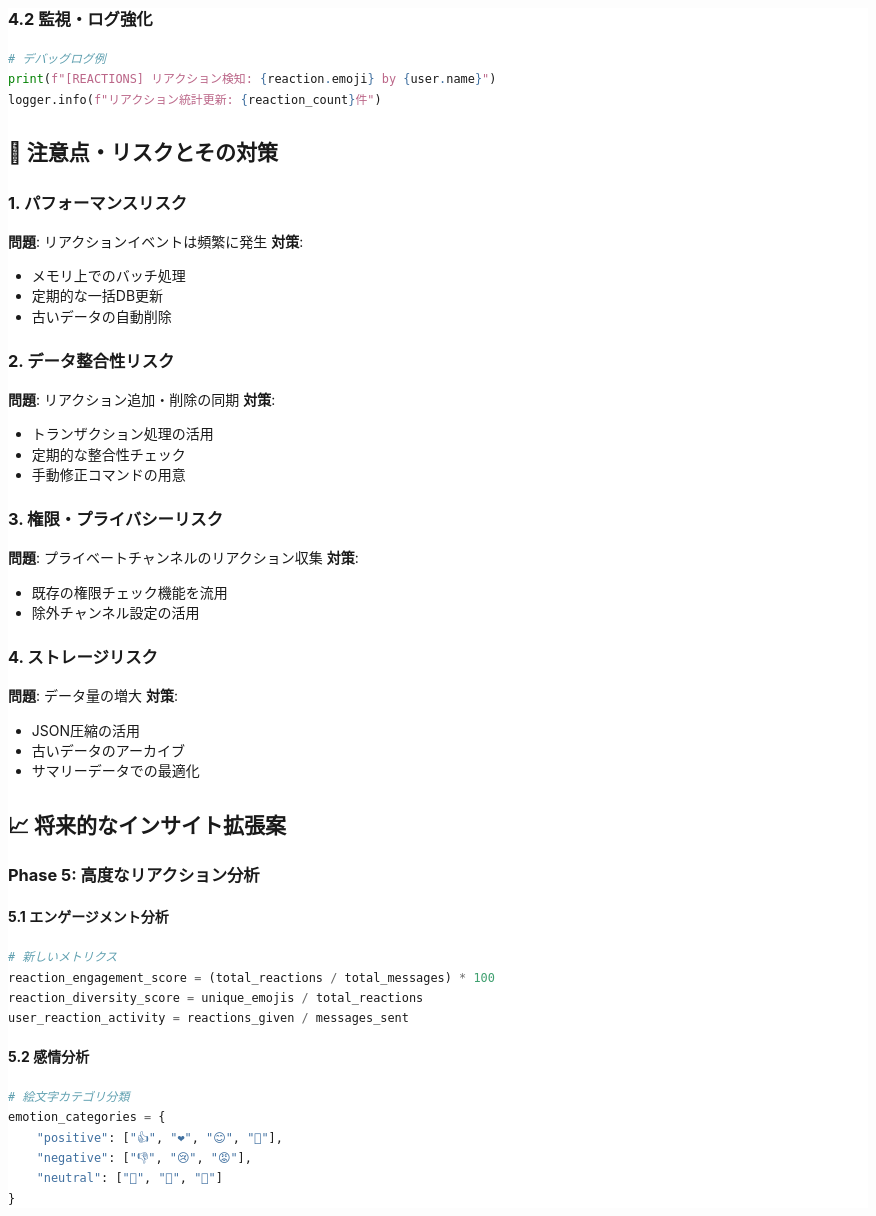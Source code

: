 ### 4.2 監視・ログ強化
```python
# デバッグログ例
print(f"[REACTIONS] リアクション検知: {reaction.emoji} by {user.name}")
logger.info(f"リアクション統計更新: {reaction_count}件")
```

## 🚨 注意点・リスクとその対策

### 1. パフォーマンスリスク
**問題**: リアクションイベントは頻繁に発生
**対策**: 
- メモリ上でのバッチ処理
- 定期的な一括DB更新
- 古いデータの自動削除

### 2. データ整合性リスク
**問題**: リアクション追加・削除の同期
**対策**:
- トランザクション処理の活用
- 定期的な整合性チェック
- 手動修正コマンドの用意

### 3. 権限・プライバシーリスク
**問題**: プライベートチャンネルのリアクション収集
**対策**:
- 既存の権限チェック機能を流用
- 除外チャンネル設定の活用

### 4. ストレージリスク
**問題**: データ量の増大
**対策**:
- JSON圧縮の活用
- 古いデータのアーカイブ
- サマリーデータでの最適化

## 📈 将来的なインサイト拡張案

### Phase 5: 高度なリアクション分析

#### 5.1 エンゲージメント分析
```python
# 新しいメトリクス
reaction_engagement_score = (total_reactions / total_messages) * 100
reaction_diversity_score = unique_emojis / total_reactions
user_reaction_activity = reactions_given / messages_sent
```

#### 5.2 感情分析
```python
# 絵文字カテゴリ分類
emotion_categories = {
    "positive": ["👍", "❤️", "😊", "🎉"],
    "negative": ["👎", "😢", "😡"],
    "neutral": ["🤔", "👀", "📝"]
}
```
